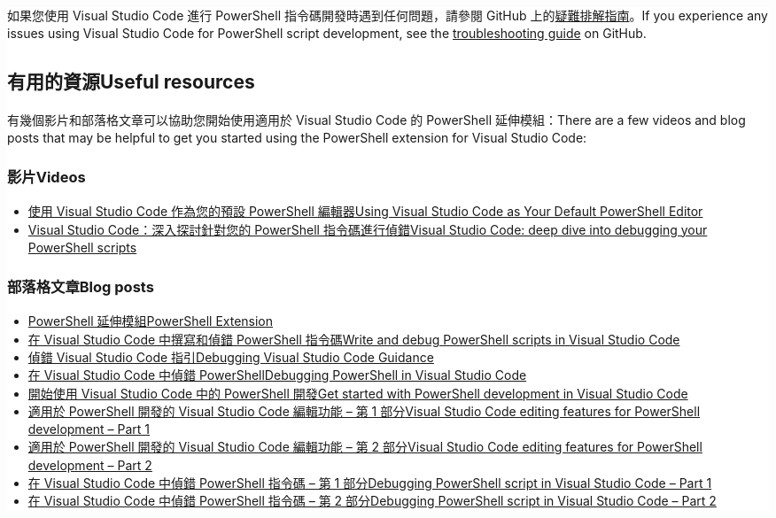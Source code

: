 <span data-ttu-id="9e064-236">如果您使用 Visual Studio Code 進行 PowerShell 指令碼開發時遇到任何問題，請參閱 GitHub 上的[疑難排解指南][troubleshooting]。</span><span class="sxs-lookup"><span data-stu-id="9e064-236">If you experience any issues using Visual Studio Code for PowerShell script development, see the [troubleshooting guide][troubleshooting] on GitHub.</span></span>

## <a name="useful-resources"></a><span data-ttu-id="9e064-237">有用的資源</span><span class="sxs-lookup"><span data-stu-id="9e064-237">Useful resources</span></span>

<span data-ttu-id="9e064-238">有幾個影片和部落格文章可以協助您開始使用適用於 Visual Studio Code 的 PowerShell 延伸模組：</span><span class="sxs-lookup"><span data-stu-id="9e064-238">There are a few videos and blog posts that may be helpful to get you started using the PowerShell extension for Visual Studio Code:</span></span>

### <a name="videos"></a><span data-ttu-id="9e064-239">影片</span><span class="sxs-lookup"><span data-stu-id="9e064-239">Videos</span></span>

- [<span data-ttu-id="9e064-240">使用 Visual Studio Code 作為您的預設 PowerShell 編輯器</span><span class="sxs-lookup"><span data-stu-id="9e064-240">Using Visual Studio Code as Your Default PowerShell Editor</span></span>](https://youtu.be/bGn45vIeAMM)
- [<span data-ttu-id="9e064-241">Visual Studio Code：深入探討針對您的 PowerShell 指令碼進行偵錯</span><span class="sxs-lookup"><span data-stu-id="9e064-241">Visual Studio Code: deep dive into debugging your PowerShell scripts</span></span>](https://youtu.be/cSbIXmlkr8o)

### <a name="blog-posts"></a><span data-ttu-id="9e064-242">部落格文章</span><span class="sxs-lookup"><span data-stu-id="9e064-242">Blog posts</span></span>

- <span data-ttu-id="9e064-243">[PowerShell 延伸模組][pscdn]</span><span class="sxs-lookup"><span data-stu-id="9e064-243">[PowerShell Extension][pscdn]</span></span>
- <span data-ttu-id="9e064-244">[在 Visual Studio Code 中撰寫和偵錯 PowerShell 指令碼][debug]</span><span class="sxs-lookup"><span data-stu-id="9e064-244">[Write and debug PowerShell scripts in Visual Studio Code][debug]</span></span>
- <span data-ttu-id="9e064-245">[偵錯 Visual Studio Code 指引][psdbgblog]</span><span class="sxs-lookup"><span data-stu-id="9e064-245">[Debugging Visual Studio Code Guidance][psdbgblog]</span></span>
- <span data-ttu-id="9e064-246">[在 Visual Studio Code 中偵錯 PowerShell][psdbg-gh]</span><span class="sxs-lookup"><span data-stu-id="9e064-246">[Debugging PowerShell in Visual Studio Code][psdbg-gh]</span></span>
- <span data-ttu-id="9e064-247">[開始使用 Visual Studio Code 中的 PowerShell 開發][getting-started]</span><span class="sxs-lookup"><span data-stu-id="9e064-247">[Get started with PowerShell development in Visual Studio Code][getting-started]</span></span>
- <span data-ttu-id="9e064-248">[適用於 PowerShell 開發的 Visual Studio Code 編輯功能 – 第 1 部分][editing-part1]</span><span class="sxs-lookup"><span data-stu-id="9e064-248">[Visual Studio Code editing features for PowerShell development – Part 1][editing-part1]</span></span>
- <span data-ttu-id="9e064-249">[適用於 PowerShell 開發的 Visual Studio Code 編輯功能 – 第 2 部分][editing-part2]</span><span class="sxs-lookup"><span data-stu-id="9e064-249">[Visual Studio Code editing features for PowerShell development – Part 2][editing-part2]</span></span>
- <span data-ttu-id="9e064-250">[在 Visual Studio Code 中偵錯 PowerShell 指令碼 – 第 1 部分][debugging-part1]</span><span class="sxs-lookup"><span data-stu-id="9e064-250">[Debugging PowerShell script in Visual Studio Code – Part 1][debugging-part1]</span></span>
- <span data-ttu-id="9e064-251">[在 Visual Studio Code 中偵錯 PowerShell 指令碼 – 第 2 部分][debugging-part2]</span><span class="sxs-lookup"><span data-stu-id="9e064-251">[Debugging PowerShell script in Visual Studio Code – Part 2][debugging-part2]</span></span>


[ise]:                    ../ise/Introducing-the-Windows-PowerShell-ISE.md
[install-pscore-linux]:   ../../install/Installing-PowerShell-Core-on-Linux.md
[install-pscore-macos]:   ../../install/Installing-PowerShell-Core-on-macOS.md
[install-pscore-windows]: ../../install/Installing-PowerShell-Core-on-Windows.md
[install-winps]:          ../../install/Installing-Windows-PowerShell.md
[file-encoding]:          understanding-file-encoding.md
[vsc-ise]:                How-To-Replicate-the-ISE-Experience-In-VSCode.md
[debug]:                  https://devblogs.microsoft.com/powershell/announcing-powershell-language-support-for-visual-studio-code-and-more/
[debugging-part1]:        https://devblogs.microsoft.com/scripting/debugging-powershell-script-in-visual-studio-code-part-1/
[debugging-part2]:        https://devblogs.microsoft.com/scripting/debugging-powershell-script-in-visual-studio-code-part-2/
[editing-part1]:          https://devblogs.microsoft.com/scripting/visual-studio-code-editing-features-for-powershell-development-part-1/
[editing-part2]:          https://devblogs.microsoft.com/scripting/visual-studio-code-editing-features-for-powershell-development-part-2/
[getting-started]:        https://devblogs.microsoft.com/scripting/get-started-with-powershell-development-in-visual-studio-code/
[psdbgblog]:              https://johnpapa.net/debugging-with-visual-studio-code/
[psdbg-gh]:               https://github.com/PowerShell/vscode-powershell/tree/master/examples
[pscdn]:                  https://blogs.msdn.microsoft.com/cdndevs/2015/12/11/visual-studio-code-powershell-extension/
[GitHub 問題]:          https://github.com/PowerShell/vscode-powershell/issues
[GitHub issues]:          https://github.com/PowerShell/vscode-powershell/issues
[i1310]:                  https://github.com/PowerShell/vscode-powershell/issues/1310
[i606]:                   https://github.com/PowerShell/vscode-powershell/issues/606
[Visual Studio]:          https://visualstudio.microsoft.com/
[vscode]:                 https://code.visualstudio.com/
[psext]:                  https://marketplace.visualstudio.com/items?itemName=ms-vscode.PowerShell
[vsc-settings]:           https://code.visualstudio.com/docs/getstarted/settings
[vsc-setup]:              https://code.visualstudio.com/Docs/setup/setup-overview
[vsc-setup-win]:          https://code.visualstudio.com/docs/setup/windows
[vsc-setup-macos]:        https://code.visualstudio.com/docs/setup/mac
[vsc-setup-linux]:        https://code.visualstudio.com/docs/setup/linux
[psext-src]:              https://github.com/PowerShell/vscode-powershell
[troubleshooting]:        https://github.com/PowerShell/vscode-powershell/blob/master/docs/troubleshooting.md
[dev-docs]:               https://github.com/PowerShell/vscode-powershell/blob/master/docs/development.md